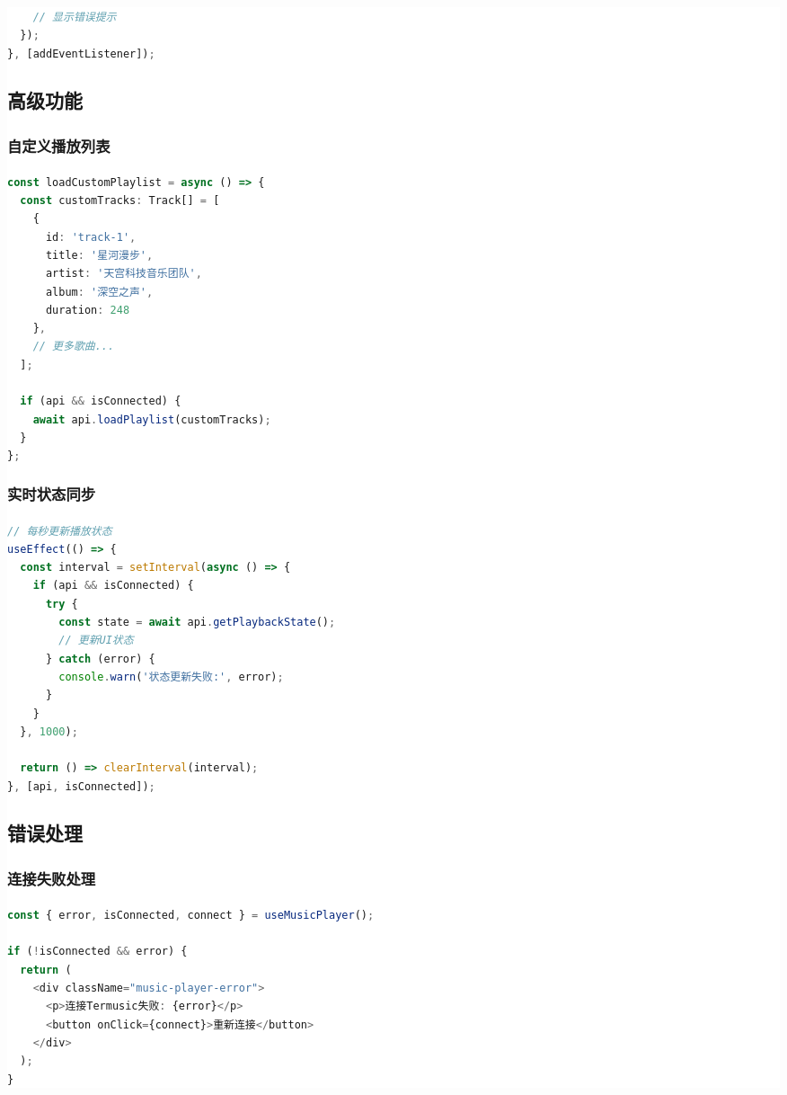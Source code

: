 ```typescript
    // 显示错误提示
  });
}, [addEventListener]);
```

## 高级功能

### 自定义播放列表
```typescript
const loadCustomPlaylist = async () => {
  const customTracks: Track[] = [
    {
      id: 'track-1',
      title: '星河漫步',
      artist: '天宫科技音乐团队',
      album: '深空之声',
      duration: 248
    },
    // 更多歌曲...
  ];

  if (api && isConnected) {
    await api.loadPlaylist(customTracks);
  }
};
```

### 实时状态同步
```typescript
// 每秒更新播放状态
useEffect(() => {
  const interval = setInterval(async () => {
    if (api && isConnected) {
      try {
        const state = await api.getPlaybackState();
        // 更新UI状态
      } catch (error) {
        console.warn('状态更新失败:', error);
      }
    }
  }, 1000);

  return () => clearInterval(interval);
}, [api, isConnected]);
```

## 错误处理

### 连接失败处理
```typescript
const { error, isConnected, connect } = useMusicPlayer();

if (!isConnected && error) {
  return (
    <div className="music-player-error">
      <p>连接Termusic失败: {error}</p>
      <button onClick={connect}>重新连接</button>
    </div>
  );
}
```
